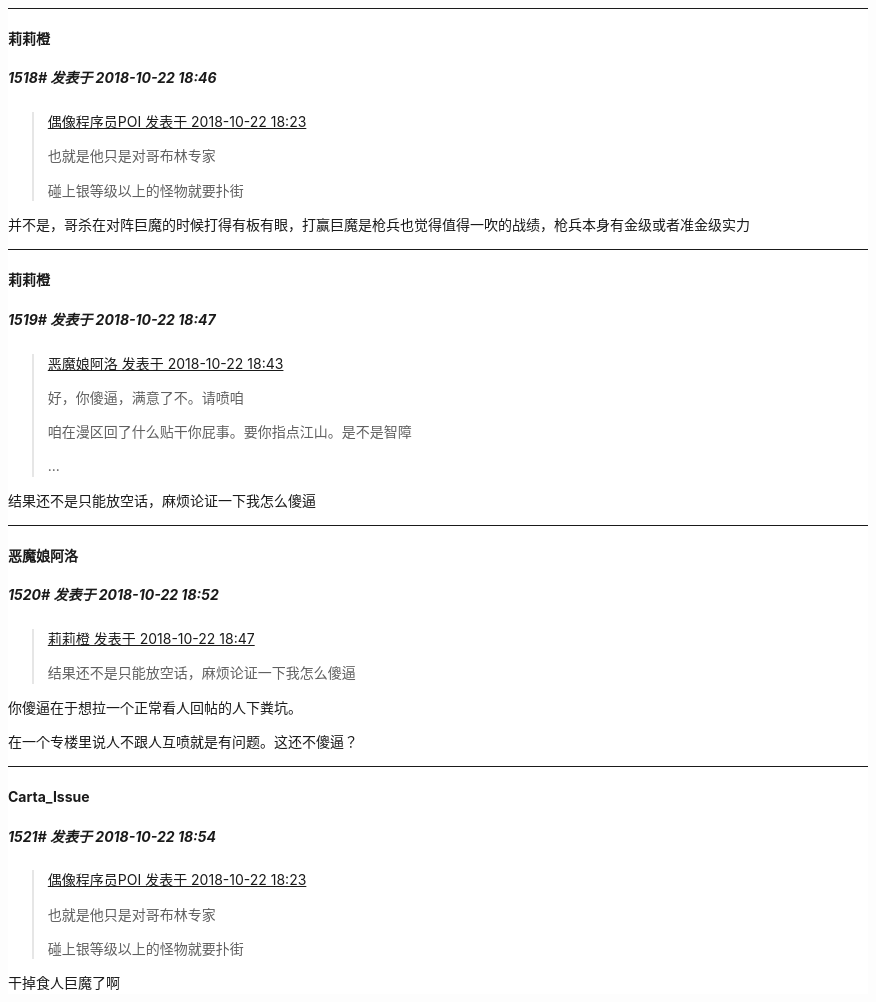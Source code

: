 -----

####  莉莉橙  
##### 1518#       发表于 2018-10-22 18:46


<blockquote><a href="httphttps://bbs.saraba1st.com/2b/forum.php?mod=redirect&amp;goto=findpost&amp;pid=41346202&amp;ptid=1582708" target="_blank">偶像程序员POI 发表于 2018-10-22 18:23</a>

也就是他只是对哥布林专家

碰上银等级以上的怪物就要扑街</blockquote>
并不是，哥杀在对阵巨魔的时候打得有板有眼，打赢巨魔是枪兵也觉得值得一吹的战绩，枪兵本身有金级或者准金级实力


-----

####  莉莉橙  
##### 1519#       发表于 2018-10-22 18:47


<blockquote><a href="httphttps://bbs.saraba1st.com/2b/forum.php?mod=redirect&amp;goto=findpost&amp;pid=41346384&amp;ptid=1582708" target="_blank">恶魔娘阿洛 发表于 2018-10-22 18:43</a>

好，你傻逼，满意了不。请喷咱

咱在漫区回了什么贴干你屁事。要你指点江山。是不是智障

 ...</blockquote>
结果还不是只能放空话，麻烦论证一下我怎么傻逼


-----

####  恶魔娘阿洛  
##### 1520#       发表于 2018-10-22 18:52


<blockquote><a href="httphttps://bbs.saraba1st.com/2b/forum.php?mod=redirect&amp;goto=findpost&amp;pid=41346426&amp;ptid=1582708" target="_blank">莉莉橙 发表于 2018-10-22 18:47</a>

结果还不是只能放空话，麻烦论证一下我怎么傻逼</blockquote>
你傻逼在于想拉一个正常看人回帖的人下粪坑。


在一个专楼里说人不跟人互喷就是有问题。这还不傻逼？


-----

####  Carta_Issue  
##### 1521#       发表于 2018-10-22 18:54


<blockquote><a href="httphttps://bbs.saraba1st.com/2b/forum.php?mod=redirect&amp;goto=findpost&amp;pid=41346202&amp;ptid=1582708" target="_blank">偶像程序员POI 发表于 2018-10-22 18:23</a>

也就是他只是对哥布林专家

碰上银等级以上的怪物就要扑街</blockquote>
干掉食人巨魔了啊
